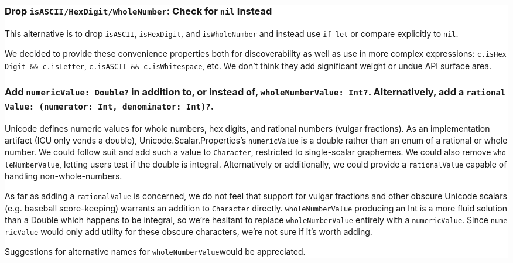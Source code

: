 ### Drop `isASCII/HexDigit/WholeNumber`: Check for `nil` Instead

This alternative is to drop `isASCII`, `isHexDigit`, and `isWholeNumber` and instead use `if let` or compare explicitly to `nil`.

We decided to provide these convenience properties both for discoverability as well as use in more complex expressions: `c.isHexDigit && c.isLetter`, `c.isASCII && c.isWhitespace`, etc. We don’t think they add significant weight or undue API surface area.

### Add `numericValue: Double?` in addition to, or instead of, `wholeNumberValue: Int?`. Alternatively, add a `rationalValue: (numerator: Int, denominator: Int)?`.

Unicode defines numeric values for whole numbers, hex digits, and rational numbers (vulgar fractions). As an implementation artifact (ICU only vends a double), Unicode.Scalar.Properties’s `numericValue` is a double rather than an enum of a rational or whole number. We could follow suit and add such a value to `Character`, restricted to single-scalar graphemes. We could also remove `wholeNumberValue`, letting users test if the double is integral. Alternatively or additionally, we could provide a `rationalValue` capable of handling non-whole-numbers.

As far as adding a `rationalValue` is concerned, we do not feel that support for vulgar fractions and other obscure Unicode scalars (e.g. baseball score-keeping) warrants an addition to `Character` directly. `wholeNumberValue` producing an Int is a more fluid solution than a Double which happens to be integral, so we’re hesitant to replace `wholeNumberValue` entirely with a `numericValue`. Since `numericValue` would only add utility for these obscure characters, we’re not sure if it’s worth adding.

Suggestions for alternative names for `wholeNumberValue`would be appreciated.
